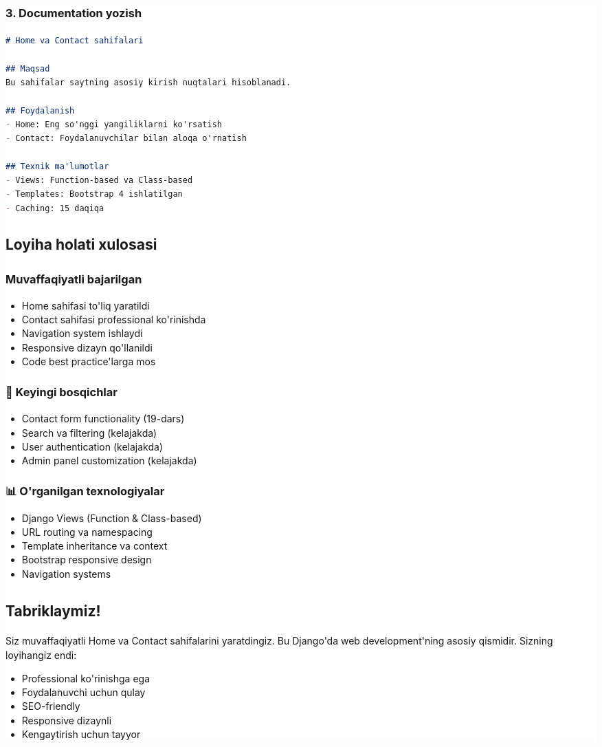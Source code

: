 ### 3. Documentation yozish
```markdown
# Home va Contact sahifalari

## Maqsad
Bu sahifalar saytning asosiy kirish nuqtalari hisoblanadi.

## Foydalanish
- Home: Eng so'nggi yangiliklarni ko'rsatish
- Contact: Foydalanuvchilar bilan aloqa o'rnatish

## Texnik ma'lumotlar
- Views: Function-based va Class-based
- Templates: Bootstrap 4 ishlatilgan
- Caching: 15 daqiqa
```

## Loyiha holati xulosasi

### Muvaffaqiyatli bajarilgan
- Home sahifasi to'liq yaratildi
- Contact sahifasi professional ko'rinishda
- Navigation system ishlaydi
- Responsive dizayn qo'llanildi
- Code best practice'larga mos

### 🔄 Keyingi bosqichlar
- Contact form functionality (19-dars)
- Search va filtering (kelajakda)
- User authentication (kelajakda)
- Admin panel customization (kelajakda)

### 📊 O'rganilgan texnologiyalar
- Django Views (Function & Class-based)
- URL routing va namespacing
- Template inheritance va context
- Bootstrap responsive design
- Navigation systems

## Tabriklaymiz! 

Siz muvaffaqiyatli Home va Contact sahifalarini yaratdingiz. Bu Django'da web development'ning asosiy qismidir. Sizning loyihangiz endi:

- Professional ko'rinishga ega
- Foydalanuvchi uchun qulay
- SEO-friendly
- Responsive dizaynli
- Kengaytirish uchun tayyor
